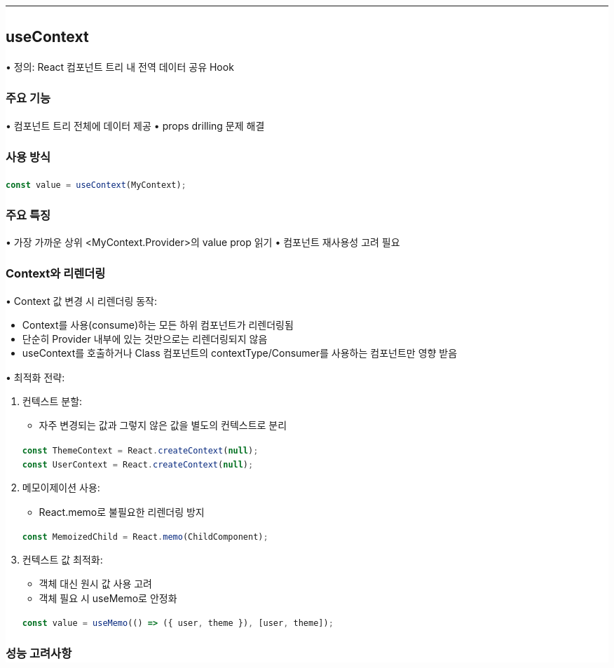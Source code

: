 
---

## useContext

• 정의: React 컴포넌트 트리 내 전역 데이터 공유 Hook

### 주요 기능

• 컴포넌트 트리 전체에 데이터 제공
• props drilling 문제 해결

### 사용 방식

```jsx
const value = useContext(MyContext);
```

### 주요 특징

• 가장 가까운 상위 <MyContext.Provider>의 value prop 읽기
• 컴포넌트 재사용성 고려 필요

### Context와 리렌더링

• Context 값 변경 시 리렌더링 동작:

- Context를 사용(consume)하는 모든 하위 컴포넌트가 리렌더링됨
- 단순히 Provider 내부에 있는 것만으로는 리렌더링되지 않음
- useContext를 호출하거나 Class 컴포넌트의 contextType/Consumer를 사용하는 컴포넌트만 영향 받음

• 최적화 전략:

1. 컨텍스트 분할:

   - 자주 변경되는 값과 그렇지 않은 값을 별도의 컨텍스트로 분리

   ```jsx
   const ThemeContext = React.createContext(null);
   const UserContext = React.createContext(null);
   ```

2. 메모이제이션 사용:

   - React.memo로 불필요한 리렌더링 방지

   ```jsx
   const MemoizedChild = React.memo(ChildComponent);
   ```

3. 컨텍스트 값 최적화:
   - 객체 대신 원시 값 사용 고려
   - 객체 필요 시 useMemo로 안정화
   ```jsx
   const value = useMemo(() => ({ user, theme }), [user, theme]);
   ```

### 성능 고려사항
